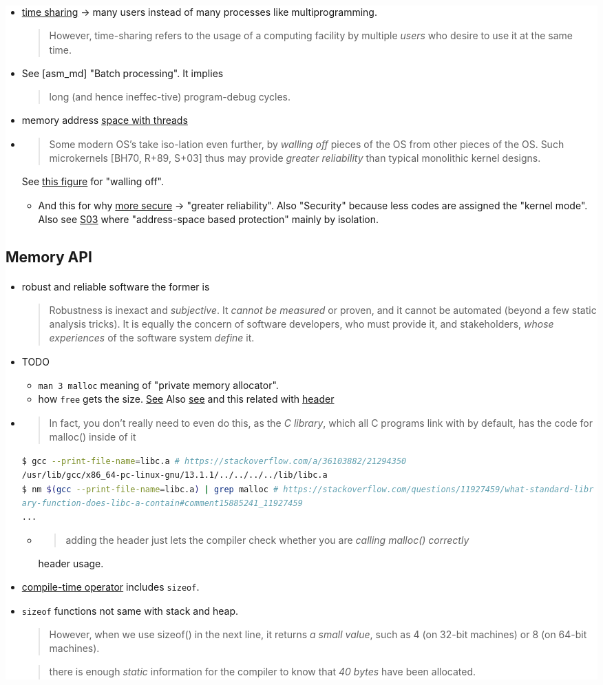 - [time sharing](https://www.codingninjas.com/studio/library/multiprogramming-vs-time-sharing-operating-system) -> many users instead of many processes like multiprogramming.
  > However, time-sharing refers to the usage of a computing facility by multiple *users* who desire to use it at the same time.

- See [asm_md] "Batch processing".
  It implies
  > long (and hence ineffec-tive) program-debug cycles.

- memory address [space with threads](https://juniway.github.io/Operating-System/os-share-data-threads/)
- > Some modern OS’s take iso-lation even further, by *walling off* pieces of the OS from other pieces of the OS. Such microkernels [BH70, R+89, S+03] thus may provide *greater reliability* than typical monolithic kernel designs.

  See [this figure](https://en.wikipedia.org/wiki/Microkernel) for "walling off".
  - And this for why [more secure](https://www.geeksforgeeks.org/microkernel-in-operating-systems/) -> "greater reliability".
    Also "Security" because less codes are assigned the "kernel mode". Also see [S03](http://nooks.cs.washington.edu/nooks-tocs.pdf) where "address-space based protection" mainly by isolation.
## Memory API
- robust and reliable software
  the former is 
  > Robustness is inexact and *subjective*. It *cannot be measured* or proven, and it cannot be automated (beyond a few static analysis tricks). It is equally the concern of software developers, who must provide it, and stakeholders, *whose experiences* of the software system *define* it.

- TODO
  - `man 3 malloc` meaning of "private memory allocator".
  - how `free` gets the size. [See](https://github.com/bminor/glibc/blob/4290aed05135ae4c0272006442d147f2155e70d7/malloc/malloc.c#L3346)
    Also [see](https://stackoverflow.com/a/851976/21294350)
    and this related with [header](https://stackoverflow.com/a/3083006/21294350)
- > In fact, you don’t really need to even do this, as the *C library*, which all C programs link with by default, has the code for malloc() inside of it

  ```bash
  $ gcc --print-file-name=libc.a # https://stackoverflow.com/a/36103882/21294350
  /usr/lib/gcc/x86_64-pc-linux-gnu/13.1.1/../../../../lib/libc.a
  $ nm $(gcc --print-file-name=libc.a) | grep malloc # https://stackoverflow.com/questions/11927459/what-standard-library-function-does-libc-a-contain#comment15885241_11927459
  ...
  ```
  - > adding the header just lets the compiler check whether you are *calling malloc() correctly*

    header usage.
- [compile-time operator](https://en.cppreference.com/w/c/language/operator_precedence) includes `sizeof`.
- `sizeof` functions not same with stack and heap.
  > However, when we use sizeof() in the next line, it returns *a small value*, such as 4 (on 32-bit machines) or 8 (on 64-bit machines).

  > there is enough *static* information for the compiler to know that *40 bytes* have been allocated.
